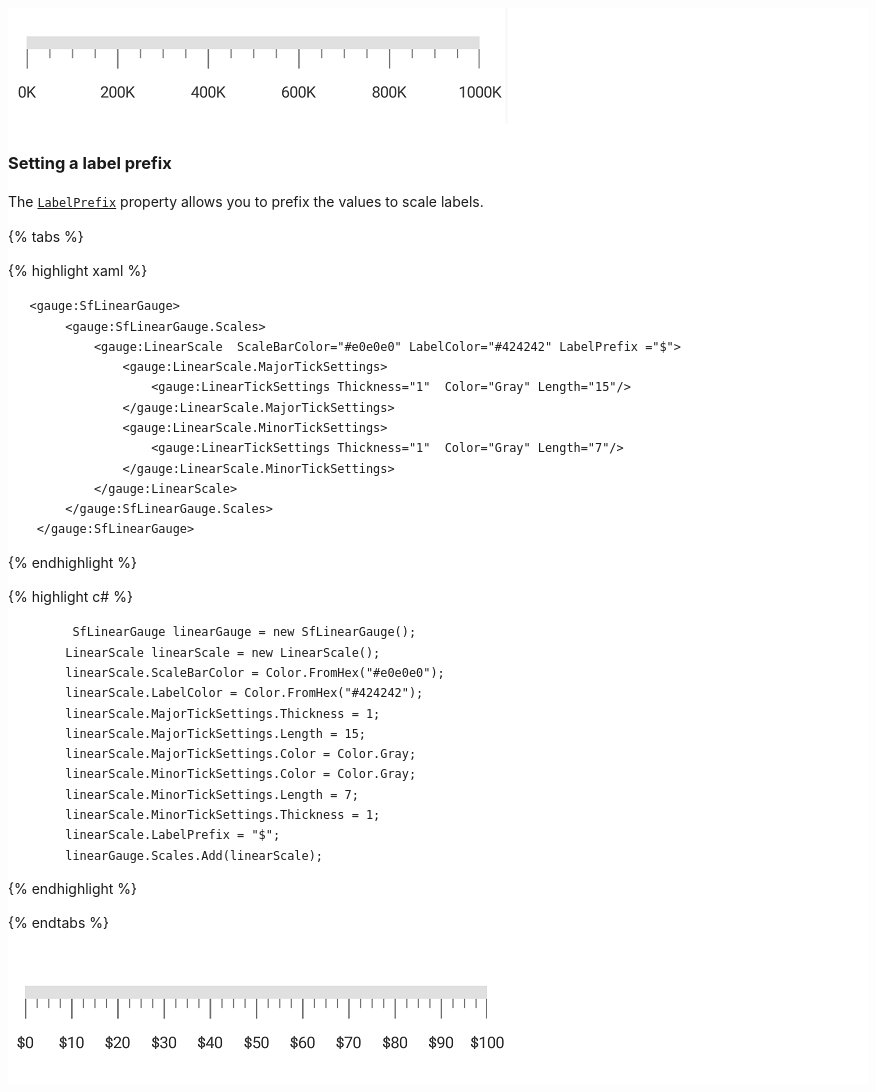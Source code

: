 ![Xamarin Label Postfix Image](labels_images/label4.png)

### Setting a label prefix

The [`LabelPrefix`](https://help.syncfusion.com/cr/cref_files/xamarin/Syncfusion.SfGauge.XForms~Syncfusion.SfGauge.XForms.LinearScale~LabelPrefix.html) property allows you to prefix the values to scale labels.

{% tabs %}

{% highlight xaml %}

       <gauge:SfLinearGauge>
            <gauge:SfLinearGauge.Scales>
                <gauge:LinearScale  ScaleBarColor="#e0e0e0" LabelColor="#424242" LabelPrefix ="$">
                    <gauge:LinearScale.MajorTickSettings>
                        <gauge:LinearTickSettings Thickness="1"  Color="Gray" Length="15"/>
                    </gauge:LinearScale.MajorTickSettings>
                    <gauge:LinearScale.MinorTickSettings>
                        <gauge:LinearTickSettings Thickness="1"  Color="Gray" Length="7"/>
                    </gauge:LinearScale.MinorTickSettings>
                </gauge:LinearScale>
            </gauge:SfLinearGauge.Scales>
        </gauge:SfLinearGauge>      

{% endhighlight %}

{% highlight c# %}

             SfLinearGauge linearGauge = new SfLinearGauge();
            LinearScale linearScale = new LinearScale();
            linearScale.ScaleBarColor = Color.FromHex("#e0e0e0");
            linearScale.LabelColor = Color.FromHex("#424242");
            linearScale.MajorTickSettings.Thickness = 1;
            linearScale.MajorTickSettings.Length = 15;
            linearScale.MajorTickSettings.Color = Color.Gray;
            linearScale.MinorTickSettings.Color = Color.Gray;
            linearScale.MinorTickSettings.Length = 7;
            linearScale.MinorTickSettings.Thickness = 1;
            linearScale.LabelPrefix = "$";
            linearGauge.Scales.Add(linearScale);
   
    
{% endhighlight %}

{% endtabs %}

![Xamarin Label Prefix Image](labels_images/label5.png)
